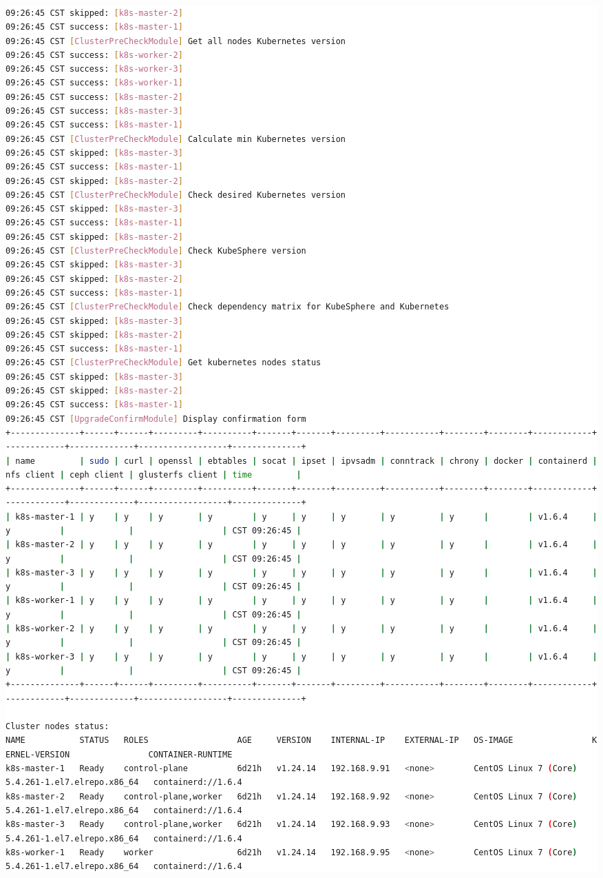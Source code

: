 ```bash
09:26:45 CST skipped: [k8s-master-2]
09:26:45 CST success: [k8s-master-1]
09:26:45 CST [ClusterPreCheckModule] Get all nodes Kubernetes version
09:26:45 CST success: [k8s-worker-2]
09:26:45 CST success: [k8s-worker-3]
09:26:45 CST success: [k8s-worker-1]
09:26:45 CST success: [k8s-master-2]
09:26:45 CST success: [k8s-master-3]
09:26:45 CST success: [k8s-master-1]
09:26:45 CST [ClusterPreCheckModule] Calculate min Kubernetes version
09:26:45 CST skipped: [k8s-master-3]
09:26:45 CST success: [k8s-master-1]
09:26:45 CST skipped: [k8s-master-2]
09:26:45 CST [ClusterPreCheckModule] Check desired Kubernetes version
09:26:45 CST skipped: [k8s-master-3]
09:26:45 CST success: [k8s-master-1]
09:26:45 CST skipped: [k8s-master-2]
09:26:45 CST [ClusterPreCheckModule] Check KubeSphere version
09:26:45 CST skipped: [k8s-master-3]
09:26:45 CST skipped: [k8s-master-2]
09:26:45 CST success: [k8s-master-1]
09:26:45 CST [ClusterPreCheckModule] Check dependency matrix for KubeSphere and Kubernetes
09:26:45 CST skipped: [k8s-master-3]
09:26:45 CST skipped: [k8s-master-2]
09:26:45 CST success: [k8s-master-1]
09:26:45 CST [ClusterPreCheckModule] Get kubernetes nodes status
09:26:45 CST skipped: [k8s-master-3]
09:26:45 CST skipped: [k8s-master-2]
09:26:45 CST success: [k8s-master-1]
09:26:45 CST [UpgradeConfirmModule] Display confirmation form
+--------------+------+------+---------+----------+-------+-------+---------+-----------+--------+--------+------------+------------+-------------+------------------+--------------+
| name         | sudo | curl | openssl | ebtables | socat | ipset | ipvsadm | conntrack | chrony | docker | containerd | nfs client | ceph client | glusterfs client | time         |
+--------------+------+------+---------+----------+-------+-------+---------+-----------+--------+--------+------------+------------+-------------+------------------+--------------+
| k8s-master-1 | y    | y    | y       | y        | y     | y     | y       | y         | y      |        | v1.6.4     | y          |             |                  | CST 09:26:45 |
| k8s-master-2 | y    | y    | y       | y        | y     | y     | y       | y         | y      |        | v1.6.4     | y          |             |                  | CST 09:26:45 |
| k8s-master-3 | y    | y    | y       | y        | y     | y     | y       | y         | y      |        | v1.6.4     | y          |             |                  | CST 09:26:45 |
| k8s-worker-1 | y    | y    | y       | y        | y     | y     | y       | y         | y      |        | v1.6.4     | y          |             |                  | CST 09:26:45 |
| k8s-worker-2 | y    | y    | y       | y        | y     | y     | y       | y         | y      |        | v1.6.4     | y          |             |                  | CST 09:26:45 |
| k8s-worker-3 | y    | y    | y       | y        | y     | y     | y       | y         | y      |        | v1.6.4     | y          |             |                  | CST 09:26:45 |
+--------------+------+------+---------+----------+-------+-------+---------+-----------+--------+--------+------------+------------+-------------+------------------+--------------+

Cluster nodes status:
NAME           STATUS   ROLES                  AGE     VERSION    INTERNAL-IP    EXTERNAL-IP   OS-IMAGE                KERNEL-VERSION                CONTAINER-RUNTIME
k8s-master-1   Ready    control-plane          6d21h   v1.24.14   192.168.9.91   <none>        CentOS Linux 7 (Core)   5.4.261-1.el7.elrepo.x86_64   containerd://1.6.4
k8s-master-2   Ready    control-plane,worker   6d21h   v1.24.14   192.168.9.92   <none>        CentOS Linux 7 (Core)   5.4.261-1.el7.elrepo.x86_64   containerd://1.6.4
k8s-master-3   Ready    control-plane,worker   6d21h   v1.24.14   192.168.9.93   <none>        CentOS Linux 7 (Core)   5.4.261-1.el7.elrepo.x86_64   containerd://1.6.4
k8s-worker-1   Ready    worker                 6d21h   v1.24.14   192.168.9.95   <none>        CentOS Linux 7 (Core)   5.4.261-1.el7.elrepo.x86_64   containerd://1.6.4
```